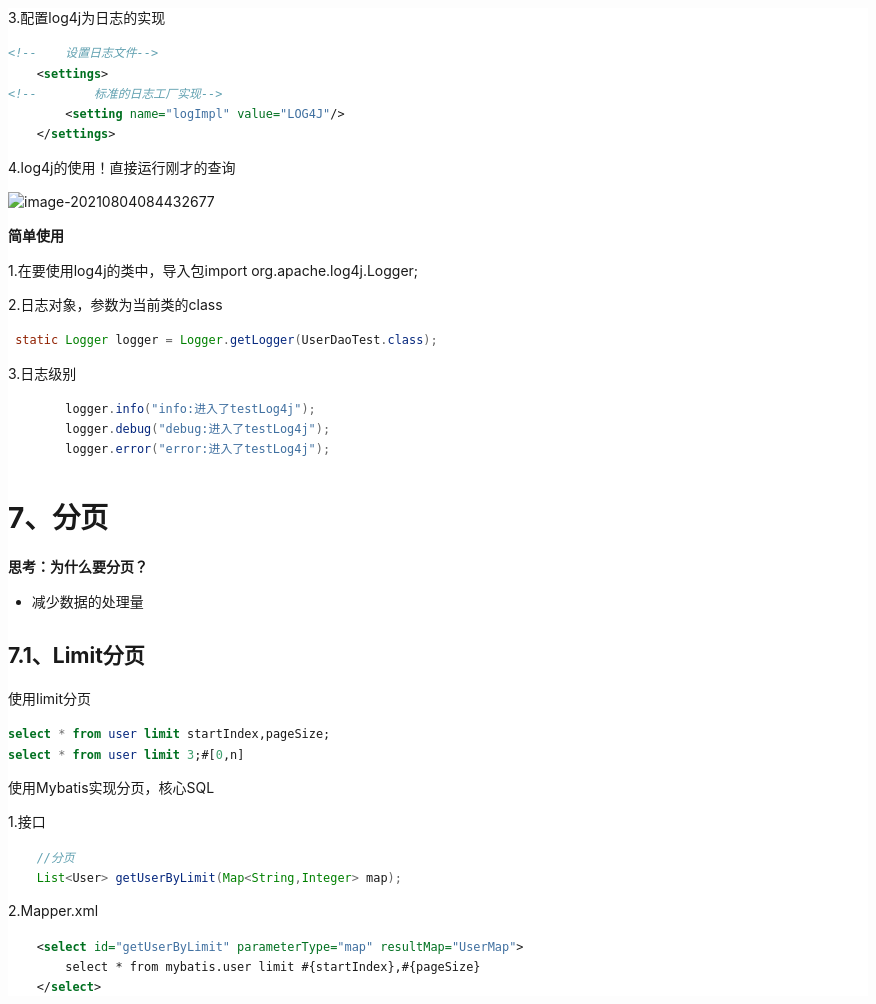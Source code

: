 3.配置log4j为日志的实现

```xml
<!--    设置日志文件-->
    <settings>
<!--        标准的日志工厂实现-->
        <setting name="logImpl" value="LOG4J"/>
    </settings>
```

4.log4j的使用！直接运行刚才的查询

![image-20210804084432677](C:\Users\ASUS\AppData\Roaming\Typora\typora-user-images\image-20210804084432677.png)

**简单使用**

1.在要使用log4j的类中，导入包import org.apache.log4j.Logger;

2.日志对象，参数为当前类的class

```java
 static Logger logger = Logger.getLogger(UserDaoTest.class);
```

3.日志级别

```java
        logger.info("info:进入了testLog4j");
        logger.debug("debug:进入了testLog4j");
        logger.error("error:进入了testLog4j");
```

# 7、分页

**思考：为什么要分页？**

- 减少数据的处理量

## 7.1、Limit分页

使用limit分页

```sql
select * from user limit startIndex,pageSize;
select * from user limit 3;#[0,n]
```

使用Mybatis实现分页，核心SQL

1.接口

```java
    //分页
    List<User> getUserByLimit(Map<String,Integer> map);
```

2.Mapper.xml

```xml
    <select id="getUserByLimit" parameterType="map" resultMap="UserMap">
        select * from mybatis.user limit #{startIndex},#{pageSize}
    </select>
```
